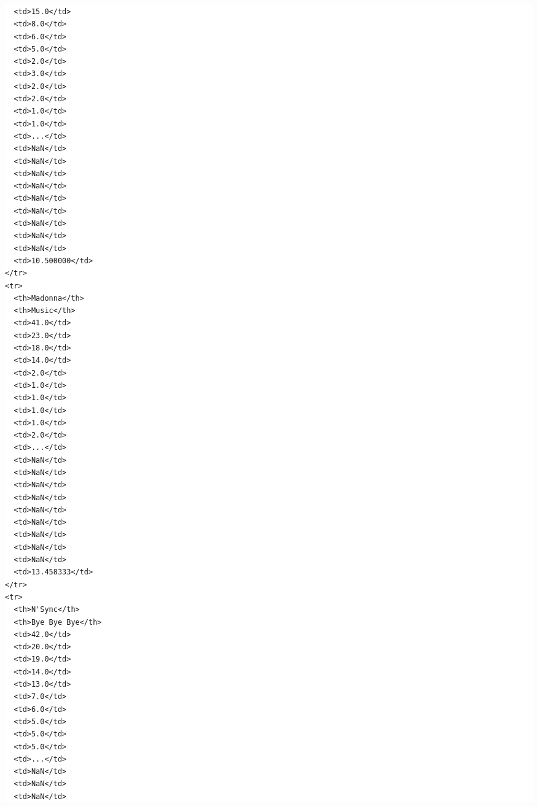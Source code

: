       <td>15.0</td>
      <td>8.0</td>
      <td>6.0</td>
      <td>5.0</td>
      <td>2.0</td>
      <td>3.0</td>
      <td>2.0</td>
      <td>2.0</td>
      <td>1.0</td>
      <td>1.0</td>
      <td>...</td>
      <td>NaN</td>
      <td>NaN</td>
      <td>NaN</td>
      <td>NaN</td>
      <td>NaN</td>
      <td>NaN</td>
      <td>NaN</td>
      <td>NaN</td>
      <td>NaN</td>
      <td>10.500000</td>
    </tr>
    <tr>
      <th>Madonna</th>
      <th>Music</th>
      <td>41.0</td>
      <td>23.0</td>
      <td>18.0</td>
      <td>14.0</td>
      <td>2.0</td>
      <td>1.0</td>
      <td>1.0</td>
      <td>1.0</td>
      <td>1.0</td>
      <td>2.0</td>
      <td>...</td>
      <td>NaN</td>
      <td>NaN</td>
      <td>NaN</td>
      <td>NaN</td>
      <td>NaN</td>
      <td>NaN</td>
      <td>NaN</td>
      <td>NaN</td>
      <td>NaN</td>
      <td>13.458333</td>
    </tr>
    <tr>
      <th>N'Sync</th>
      <th>Bye Bye Bye</th>
      <td>42.0</td>
      <td>20.0</td>
      <td>19.0</td>
      <td>14.0</td>
      <td>13.0</td>
      <td>7.0</td>
      <td>6.0</td>
      <td>5.0</td>
      <td>5.0</td>
      <td>5.0</td>
      <td>...</td>
      <td>NaN</td>
      <td>NaN</td>
      <td>NaN</td>